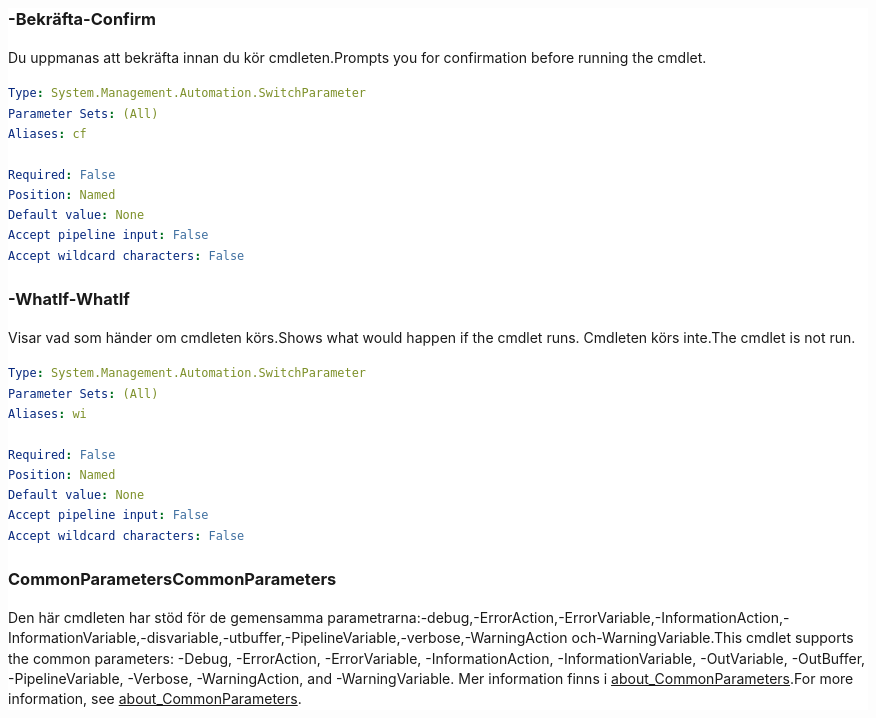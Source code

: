 ### <span data-ttu-id="49bc5-153">-Bekräfta</span><span class="sxs-lookup"><span data-stu-id="49bc5-153">-Confirm</span></span>
<span data-ttu-id="49bc5-154">Du uppmanas att bekräfta innan du kör cmdleten.</span><span class="sxs-lookup"><span data-stu-id="49bc5-154">Prompts you for confirmation before running the cmdlet.</span></span>

```yaml
Type: System.Management.Automation.SwitchParameter
Parameter Sets: (All)
Aliases: cf

Required: False
Position: Named
Default value: None
Accept pipeline input: False
Accept wildcard characters: False
```

### <span data-ttu-id="49bc5-155">-WhatIf</span><span class="sxs-lookup"><span data-stu-id="49bc5-155">-WhatIf</span></span>
<span data-ttu-id="49bc5-156">Visar vad som händer om cmdleten körs.</span><span class="sxs-lookup"><span data-stu-id="49bc5-156">Shows what would happen if the cmdlet runs.</span></span>
<span data-ttu-id="49bc5-157">Cmdleten körs inte.</span><span class="sxs-lookup"><span data-stu-id="49bc5-157">The cmdlet is not run.</span></span>

```yaml
Type: System.Management.Automation.SwitchParameter
Parameter Sets: (All)
Aliases: wi

Required: False
Position: Named
Default value: None
Accept pipeline input: False
Accept wildcard characters: False
```

### <span data-ttu-id="49bc5-158">CommonParameters</span><span class="sxs-lookup"><span data-stu-id="49bc5-158">CommonParameters</span></span>
<span data-ttu-id="49bc5-159">Den här cmdleten har stöd för de gemensamma parametrarna:-debug,-ErrorAction,-ErrorVariable,-InformationAction,-InformationVariable,-disvariable,-utbuffer,-PipelineVariable,-verbose,-WarningAction och-WarningVariable.</span><span class="sxs-lookup"><span data-stu-id="49bc5-159">This cmdlet supports the common parameters: -Debug, -ErrorAction, -ErrorVariable, -InformationAction, -InformationVariable, -OutVariable, -OutBuffer, -PipelineVariable, -Verbose, -WarningAction, and -WarningVariable.</span></span> <span data-ttu-id="49bc5-160">Mer information finns i [about_CommonParameters](http://go.microsoft.com/fwlink/?LinkID=113216).</span><span class="sxs-lookup"><span data-stu-id="49bc5-160">For more information, see [about_CommonParameters](http://go.microsoft.com/fwlink/?LinkID=113216).</span></span>
